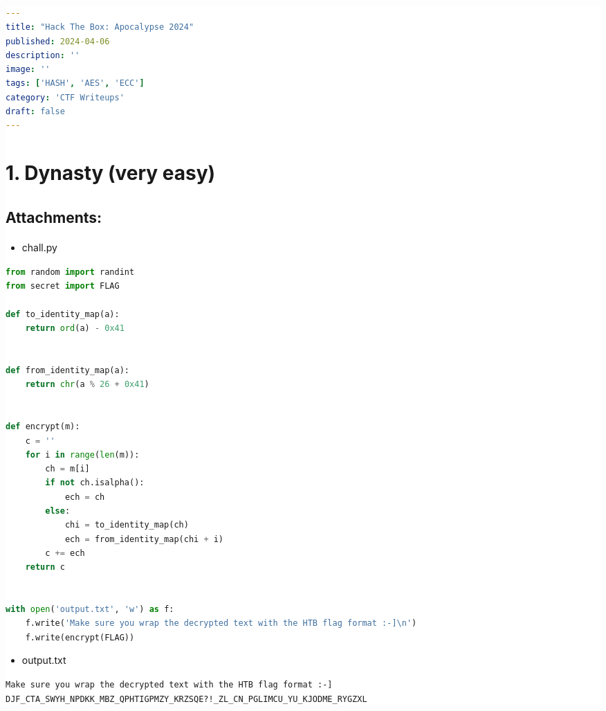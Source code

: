 ```yaml
---
title: "Hack The Box: Apocalypse 2024"
published: 2024-04-06
description: ''
image: ''
tags: ['HASH', 'AES', 'ECC']
category: 'CTF Writeups'
draft: false 
---
```

# 1. Dynasty (very easy)

## Attachments:
- chall.py
```python
from random import randint
from secret import FLAG

def to_identity_map(a):
    return ord(a) - 0x41


def from_identity_map(a):
    return chr(a % 26 + 0x41)


def encrypt(m):
    c = ''
    for i in range(len(m)):
        ch = m[i]
        if not ch.isalpha():
            ech = ch
        else:
            chi = to_identity_map(ch)
            ech = from_identity_map(chi + i)
        c += ech
    return c


with open('output.txt', 'w') as f:
    f.write('Make sure you wrap the decrypted text with the HTB flag format :-]\n')
    f.write(encrypt(FLAG))
```
- output.txt
```
Make sure you wrap the decrypted text with the HTB flag format :-]
DJF_CTA_SWYH_NPDKK_MBZ_QPHTIGPMZY_KRZSQE?!_ZL_CN_PGLIMCU_YU_KJODME_RYGZXL
```
